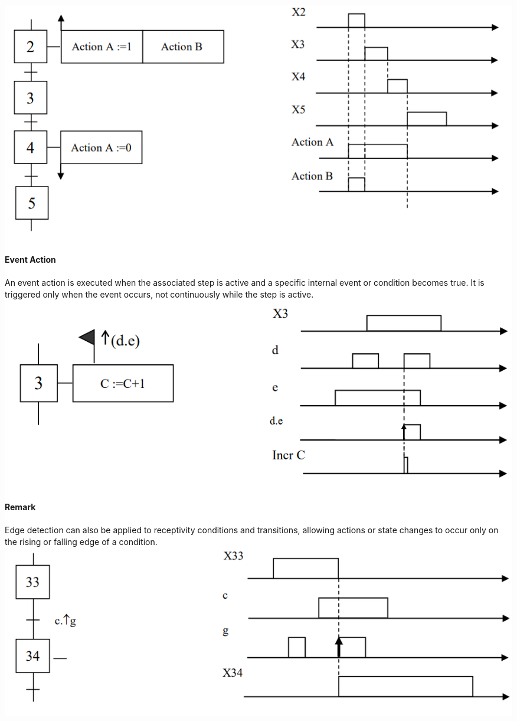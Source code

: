 ![](./attachments/edged_action.png)  
#### Event Action
An event action is executed when the associated step is active and a specific internal event or condition becomes true. It is triggered only when the event occurs, not continuously while the step is active.
![](./attachments/actiom_event.png)
#### Remark
Edge detection can also be applied to receptivity conditions and transitions, allowing actions or state changes to occur only on the rising or falling edge of a condition.
![](./attachments/recep_edge.png)  